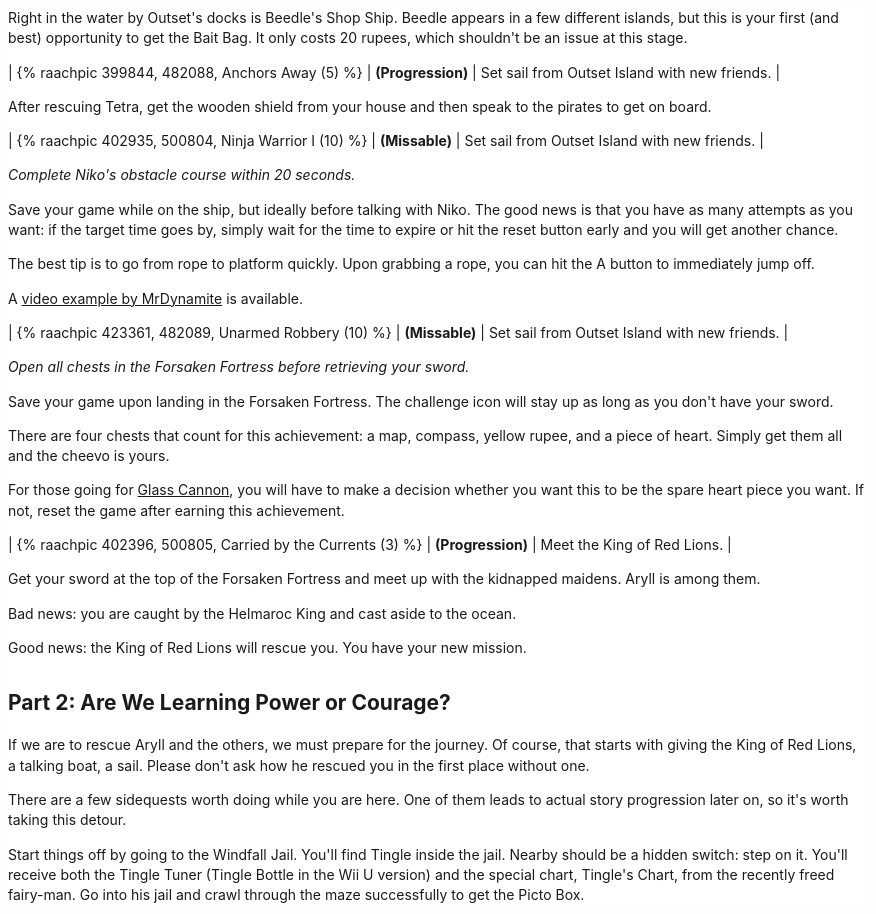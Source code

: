 Right in the water by Outset's docks is Beedle's Shop Ship. Beedle appears in a few different islands, but this is your first (and best) opportunity to get the Bait Bag. It only costs 20 rupees, which shouldn't be an issue at this stage.

| {% raachpic 399844, 482088, Anchors Away (5) %} | **(Progression)** | Set sail from Outset Island with new friends. |

After rescuing Tetra, get the wooden shield from your house and then speak to the pirates to get on board.

| {% raachpic 402935, 500804, Ninja Warrior I (10) %} | **(Missable)** | Set sail from Outset Island with new friends. |

_Complete Niko's obstacle course within 20 seconds._

Save your game while on the ship, but ideally before talking with Niko. The good news is that you have as many attempts as you want: if the target time goes by, simply wait for the time to expire or hit the reset button early and you will get another chance.

The best tip is to go from rope to platform quickly. Upon grabbing a rope, you can hit the A button to immediately jump off.

A [video example by MrDynamite](https://www.youtube.com/watch?v=fyEJTPaZl2k) is available.

| {% raachpic 423361, 482089, Unarmed Robbery (10) %} | **(Missable)** | Set sail from Outset Island with new friends. |

_Open all chests in the Forsaken Fortress before retrieving your sword._

Save your game upon landing in the Forsaken Fortress. The challenge icon will stay up as long as you don't have your sword.

There are four chests that count for this achievement: a map, compass, yellow rupee, and a piece of heart. Simply get them all and the cheevo is yours.

For those going for [Glass Cannon](https://retroachievements.org/achievement/438802), you will have to make a decision whether you want this to be the spare heart piece you want. If not, reset the game after earning this achievement.

| {% raachpic 402396, 500805, Carried by the Currents (3) %} | **(Progression)** | Meet the King of Red Lions. |

Get your sword at the top of the Forsaken Fortress and meet up with the kidnapped maidens. Aryll is among them.

Bad news: you are caught by the Helmaroc King and cast aside to the ocean.

Good news: the King of Red Lions will rescue you. You have your new mission.

## Part 2: Are We Learning Power or Courage?

If we are to rescue Aryll and the others, we must prepare for the journey. Of course, that starts with giving the King of Red Lions, a talking boat, a sail. Please don't ask how he rescued you in the first place without one.

There are a few sidequests worth doing while you are here. One of them leads to actual story progression later on, so it's worth taking this detour.

Start things off by going to the Windfall Jail. You'll find Tingle inside the jail. Nearby should be a hidden switch: step on it. You'll receive both the Tingle Tuner (Tingle Bottle in the Wii U version) and the special chart, Tingle's Chart, from the recently freed fairy-man. Go into his jail and crawl through the maze successfully to get the Picto Box.
